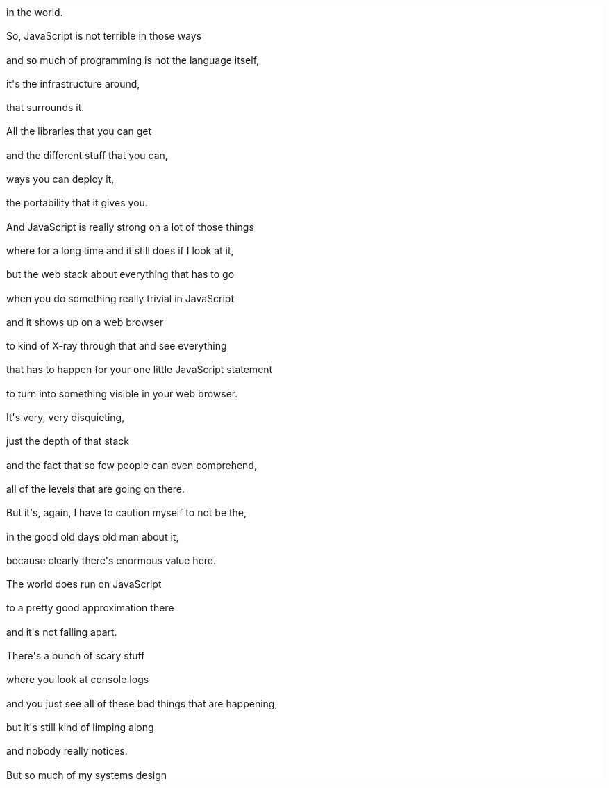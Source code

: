in the world.

So, JavaScript is not terrible in those ways

and so much of programming is not the language itself,

it's the infrastructure around,

that surrounds it.

All the libraries that you can get

and the different stuff that you can,

ways you can deploy it,

the portability that it gives you.

And JavaScript is really strong on a lot of those things

where for a long time and it still does if I look at it,

but the web stack about everything that has to go

when you do something really trivial in JavaScript

and it shows up on a web browser

to kind of X-ray through that and see everything

that has to happen for your one little JavaScript statement

to turn into something visible in your web browser.

It's very, very disquieting,

just the depth of that stack

and the fact that so few people can even comprehend,

all of the levels that are going on there.

But it's, again, I have to caution myself to not be the,

in the good old days old man about it,

because clearly there's enormous value here.

The world does run on JavaScript

to a pretty good approximation there

and it's not falling apart.

There's a bunch of scary stuff

where you look at console logs

and you just see all of these bad things that are happening,

but it's still kind of limping along

and nobody really notices.

But so much of my systems design
